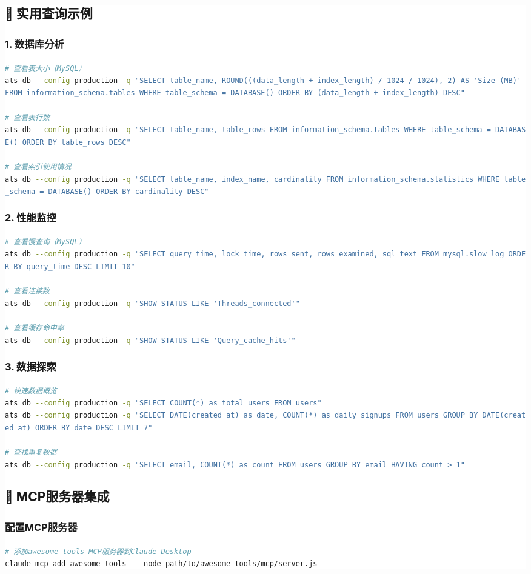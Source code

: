 ## 🎯 实用查询示例

### 1. 数据库分析

```bash
# 查看表大小（MySQL）
ats db --config production -q "SELECT table_name, ROUND(((data_length + index_length) / 1024 / 1024), 2) AS 'Size (MB)' FROM information_schema.tables WHERE table_schema = DATABASE() ORDER BY (data_length + index_length) DESC"

# 查看表行数
ats db --config production -q "SELECT table_name, table_rows FROM information_schema.tables WHERE table_schema = DATABASE() ORDER BY table_rows DESC"

# 查看索引使用情况
ats db --config production -q "SELECT table_name, index_name, cardinality FROM information_schema.statistics WHERE table_schema = DATABASE() ORDER BY cardinality DESC"
```

### 2. 性能监控

```bash
# 查看慢查询（MySQL）
ats db --config production -q "SELECT query_time, lock_time, rows_sent, rows_examined, sql_text FROM mysql.slow_log ORDER BY query_time DESC LIMIT 10"

# 查看连接数
ats db --config production -q "SHOW STATUS LIKE 'Threads_connected'"

# 查看缓存命中率
ats db --config production -q "SHOW STATUS LIKE 'Query_cache_hits'"
```

### 3. 数据探索

```bash
# 快速数据概览
ats db --config production -q "SELECT COUNT(*) as total_users FROM users"
ats db --config production -q "SELECT DATE(created_at) as date, COUNT(*) as daily_signups FROM users GROUP BY DATE(created_at) ORDER BY date DESC LIMIT 7"

# 查找重复数据
ats db --config production -q "SELECT email, COUNT(*) as count FROM users GROUP BY email HAVING count > 1"
```

## 🤖 MCP服务器集成

### 配置MCP服务器

```bash
# 添加awesome-tools MCP服务器到Claude Desktop
claude mcp add awesome-tools -- node path/to/awesome-tools/mcp/server.js
```

